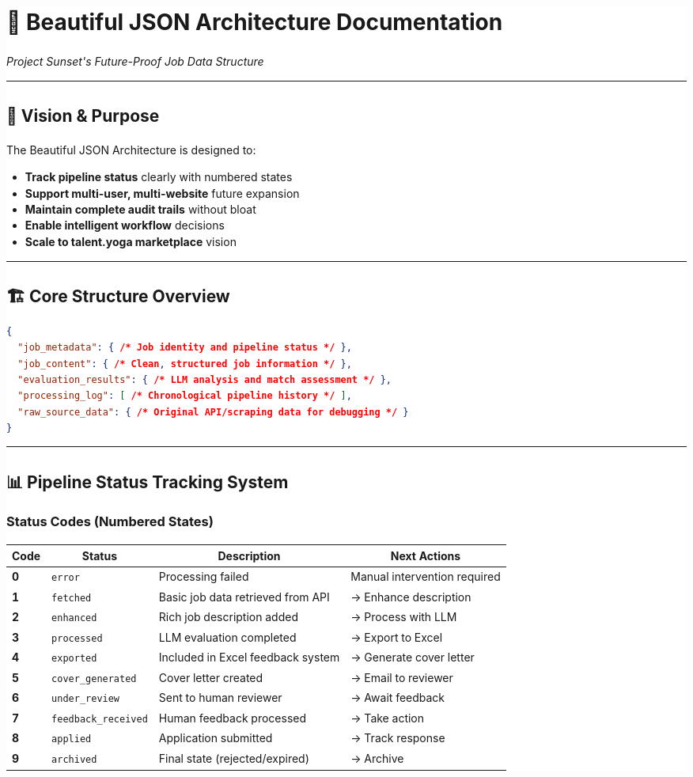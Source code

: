 # 🎨 Beautiful JSON Architecture Documentation

*Project Sunset's Future-Proof Job Data Structure*

---

## 🎯 **Vision & Purpose**

The Beautiful JSON Architecture is designed to:
- **Track pipeline status** clearly with numbered states
- **Support multi-user, multi-website** future expansion
- **Maintain complete audit trails** without bloat
- **Enable intelligent workflow** decisions
- **Scale to talent.yoga marketplace** vision

---

## 🏗️ **Core Structure Overview**

```json
{
  "job_metadata": { /* Job identity and pipeline status */ },
  "job_content": { /* Clean, structured job information */ },
  "evaluation_results": { /* LLM analysis and match assessment */ },
  "processing_log": [ /* Chronological pipeline history */ ],
  "raw_source_data": { /* Original API/scraping data for debugging */ }
}
```

---

## 📊 **Pipeline Status Tracking System**

### **Status Codes (Numbered States)**

| Code | Status | Description | Next Actions |
|------|--------|-------------|--------------|
| **0** | `error` | Processing failed | Manual intervention required |
| **1** | `fetched` | Basic job data retrieved from API | → Enhance description |
| **2** | `enhanced` | Rich job description added | → Process with LLM |
| **3** | `processed` | LLM evaluation completed | → Export to Excel |
| **4** | `exported` | Included in Excel feedback system | → Generate cover letter |
| **5** | `cover_generated` | Cover letter created | → Email to reviewer |
| **6** | `under_review` | Sent to human reviewer | → Await feedback |
| **7** | `feedback_received` | Human feedback processed | → Take action |
| **8** | `applied` | Application submitted | → Track response |
| **9** | `archived` | Final state (rejected/expired) | → Archive |

